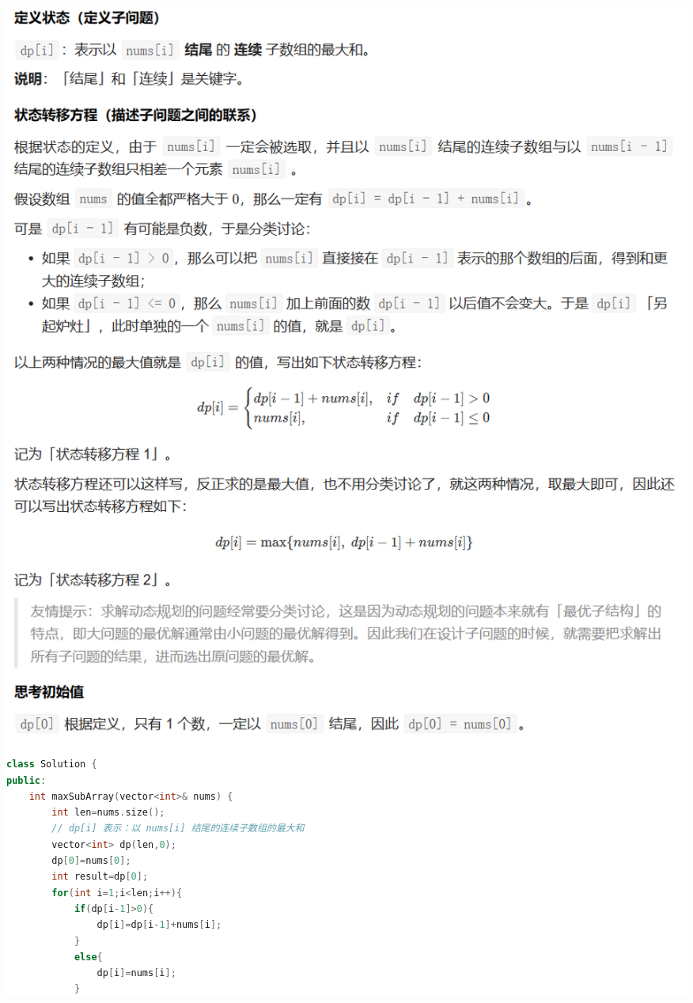 ![1688035823438](assets/1688035823438.png)

```cpp
class Solution {
public:
	int maxSubArray(vector<int>& nums) {
		int len=nums.size();
        // dp[i] 表示：以 nums[i] 结尾的连续子数组的最大和
        vector<int> dp(len,0);
        dp[0]=nums[0];
        int result=dp[0];
        for(int i=1;i<len;i++){
            if(dp[i-1]>0){
                dp[i]=dp[i-1]+nums[i];
            }
            else{
                dp[i]=nums[i];
            }
```